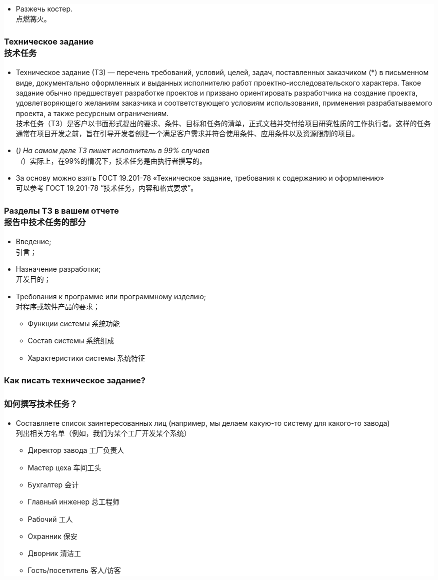   - Разжечь костер.  
    点燃篝火。  

### Техническое задание<br> 技术任务

- Техническое задание (ТЗ) — перечень требований, условий, целей, задач, поставленных заказчиком (*) в письменном виде, документально оформленных и выданных исполнителю работ проектно-исследовательского характера. Такое задание обычно предшествует разработке проектов и призвано ориентировать разработчика на создание проекта, удовлетворяющего желаниям заказчика и соответствующего условиям использования, применения разрабатываемого проекта, а также ресурсным ограничениям.  
  技术任务（ТЗ）是客户以书面形式提出的要求、条件、目标和任务的清单，正式文档并交付给项目研究性质的工作执行者。这样的任务通常在项目开发之前，旨在引导开发者创建一个满足客户需求并符合使用条件、应用条件以及资源限制的项目。  

- (*) На самом деле ТЗ пишет исполнитель в 99% случаев  
  （*）实际上，在99%的情况下，技术任务是由执行者撰写的。  

- За основу можно взять ГОСТ 19.201-78 «Техническое задание, требования к содержанию и оформлению»  
  可以参考 ГОСТ 19.201-78 “技术任务，内容和格式要求”。  

### Разделы ТЗ в вашем отчете<br> 报告中技术任务的部分

- Введение;  
  引言；  

- Назначение разработки;  
  开发目的；  

- Требования к программе или программному изделию;  
  对程序或软件产品的要求；  

  - Функции системы 系统功能  

  - Состав системы 系统组成  

  - Характеристики системы 系统特征  

### Как писать техническое задание?
### 如何撰写技术任务？

- Составляете список заинтересованных лиц (например, мы делаем какую-то систему для какого-то завода)  
  列出相关方名单（例如，我们为某个工厂开发某个系统）  

  - Директор завода 工厂负责人  

  - Мастер цеха 车间工头  

  - Бухгалтер 会计  

  - Главный инженер 总工程师  

  - Рабочий 工人  

  - Охранник 保安  

  - Дворник 清洁工  

  - Гость/посетитель 客人/访客  
